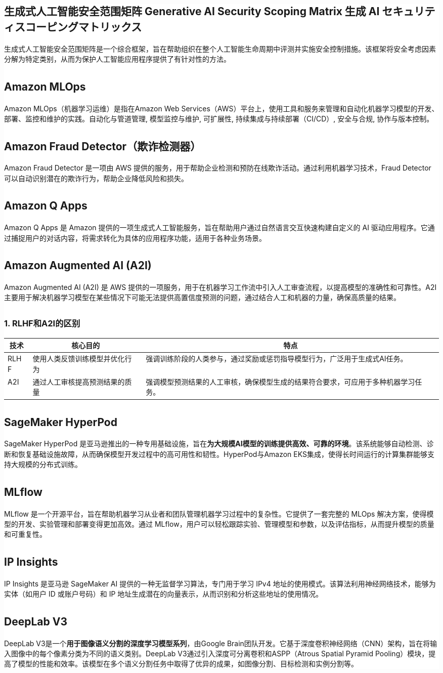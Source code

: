## 生成式人工智能安全范围矩阵 Generative AI Security Scoping Matrix 生成 AI セキュリティスコーピングマトリックス
生成式人工智能安全范围矩阵是一个综合框架，旨在帮助组织在整个人工智能生命周期中评测并实施安全控制措施。该框架将安全考虑因素分解为特定类别，从而为保护人工智能应用程序提供了有针对性的方法。

## Amazon MLOps
Amazon MLOps（机器学习运维）是指在Amazon Web Services（AWS）平台上，使用工具和服务来管理和自动化机器学习模型的开发、部署、监控和维护的实践。自动化与管道管理, 模型监控与维护, 可扩展性, 持续集成与持续部署（CI/CD）, 安全与合规, 协作与版本控制。

## Amazon Fraud Detector（欺诈检测器）
Amazon Fraud Detector 是一项由 AWS 提供的服务，用于帮助企业检测和预防在线欺诈活动。通过利用机器学习技术，Fraud Detector 可以自动识别潜在的欺诈行为，帮助企业降低风险和损失。

## Amazon Q Apps
Amazon Q Apps 是 Amazon 提供的一项生成式人工智能服务，旨在帮助用户通过自然语言交互快速构建自定义的 AI 驱动应用程序。它通过捕捉用户的对话内容，将需求转化为具体的应用程序功能，适用于各种业务场景。

## Amazon Augmented AI (A2I)
Amazon Augmented AI (A2I) 是 AWS 提供的一项服务，用于在机器学习工作流中引入人工审查流程，以提高模型的准确性和可靠性。A2I 主要用于解决机器学习模型在某些情况下可能无法提供高置信度预测的问题，通过结合人工和机器的力量，确保高质量的结果。

## 
### **1. RLHF和A2I的区别**
| **技术** | **核心目的**                   | **特点**                                                                           |
| -------- | ------------------------------ | ---------------------------------------------------------------------------------- |
| RLHF     | 使用人类反馈训练模型并优化行为 | 强调训练阶段的人类参与，通过奖励或惩罚指导模型行为，广泛用于生成式AI任务。         |
| A2I      | 通过人工审核提高预测结果的质量 | 强调模型预测结果的人工审核，确保模型生成的结果符合要求，可应用于多种机器学习任务。 |

## SageMaker HyperPod
SageMaker HyperPod 是亚马逊推出的一种专用基础设施，旨在**为大规模AI模型的训练提供高效、可靠的环境**。该系统能够自动检测、诊断和恢复基础设施故障，从而确保模型开发过程中的高可用性和韧性。HyperPod与Amazon EKS集成，使得长时间运行的计算集群能够支持大规模的分布式训练。

## MLflow
MLflow 是一个开源平台，旨在帮助机器学习从业者和团队管理机器学习过程中的复杂性。它提供了一套完整的 MLOps 解决方案，使得模型的开发、实验管理和部署变得更加高效。通过 MLflow，用户可以轻松跟踪实验、管理模型和参数，以及评估指标，从而提升模型的质量和可重复性。

## IP Insights
IP Insights 是亚马逊 SageMaker AI 提供的一种无监督学习算法，专门用于学习 IPv4 地址的使用模式。该算法利用神经网络技术，能够为实体（如用户 ID 或账户号码）和 IP 地址生成潜在的向量表示，从而识别和分析这些地址的使用情况。

## DeepLab V3
DeepLab V3是一个**用于图像语义分割的深度学习模型系列**，由Google Brain团队开发。它基于深度卷积神经网络（CNN）架构，旨在将输入图像中的每个像素分类为不同的语义类别。DeepLab V3通过引入深度可分离卷积和ASPP（Atrous Spatial Pyramid Pooling）模块，提高了模型的性能和效率。该模型在多个语义分割任务中取得了优异的成果，如图像分割、目标检测和实例分割等。
